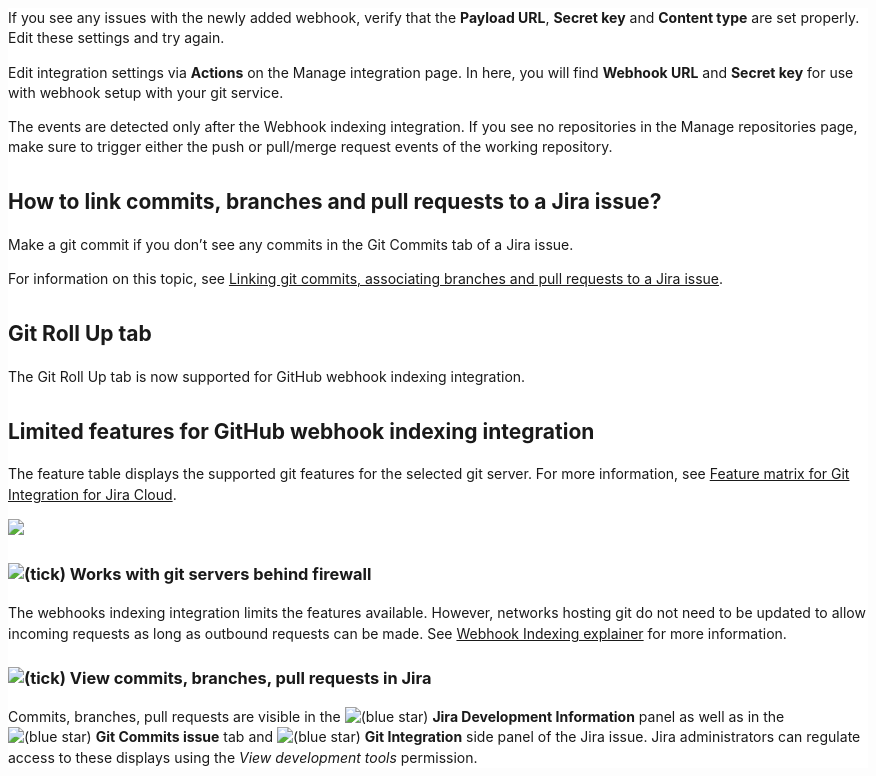 If you see any issues with the newly added webhook, verify that the **Payload URL**, **Secret key** and **Content type** are set properly. Edit these settings and try again.

Edit integration settings via **Actions** on the Manage integration page. In here, you will find **Webhook URL** and **Secret key** for use with webhook setup with your git service.

The events are detected only after the Webhook indexing integration. If you see no repositories in the Manage repositories page, make sure to trigger either the push or pull/merge request events of the working repository.

## How to link commits, branches and pull requests to a Jira issue?

Make a git commit if you don’t see any commits in the Git Commits tab of a Jira issue.

For information on this topic, see [Linking git commits, associating branches and pull requests to a Jira issue](/git-integration-for-jira-cloud/linking-git-commits-to-jira-issues/).

## Git Roll Up tab

The Git Roll Up tab is now supported for GitHub webhook indexing integration.

## Limited features for GitHub webhook indexing integration

The feature table displays the supported git features for the selected git server. For more information, see [Feature matrix for Git Integration for Jira Cloud](/git-integration-for-jira-cloud/feature-matrix-of-git-integration-for-jira-cloud/).

![](https://bigbrassband.atlassian.net/wiki/download/thumbnails/1494646787/gitcloud-webhook-indexing-compare-vs-full.png?version=1&modificationDate=1648550807671&cacheVersion=1&api=v2&width=566&height=372)

### ![(tick)](https://bigbrassband.atlassian.net/wiki/s/-1639011364/6452/8b4898d3c114827e64ec143b4fa79bb76a6cfa5b/_/images/icons/emoticons/check.png) Works with git servers behind firewall

The webhooks indexing integration limits the features available. However, networks hosting git do not need to be updated to allow incoming requests as long as outbound requests can be made. See [Webhook Indexing explainer](/git-integration-for-jira-cloud/webhook-indexing-explainer/) for more information.

### ![(tick)](https://bigbrassband.atlassian.net/wiki/s/-1639011364/6452/8b4898d3c114827e64ec143b4fa79bb76a6cfa5b/_/images/icons/emoticons/check.png) View commits, branches, pull requests in Jira

Commits, branches, pull requests are visible in the ![(blue star)](https://bigbrassband.atlassian.net/wiki/s/-1639011364/6452/8b4898d3c114827e64ec143b4fa79bb76a6cfa5b/_/images/icons/emoticons/star_blue.png) **Jira Development Information** panel as well as in the ![(blue star)](https://bigbrassband.atlassian.net/wiki/s/-1639011364/6452/8b4898d3c114827e64ec143b4fa79bb76a6cfa5b/_/images/icons/emoticons/star_blue.png) **Git Commits issue** tab and ![(blue star)](https://bigbrassband.atlassian.net/wiki/s/-1639011364/6452/8b4898d3c114827e64ec143b4fa79bb76a6cfa5b/_/images/icons/emoticons/star_blue.png) **Git Integration** side panel of the Jira issue. Jira administrators can regulate access to these displays using the _View development tools_ permission.
